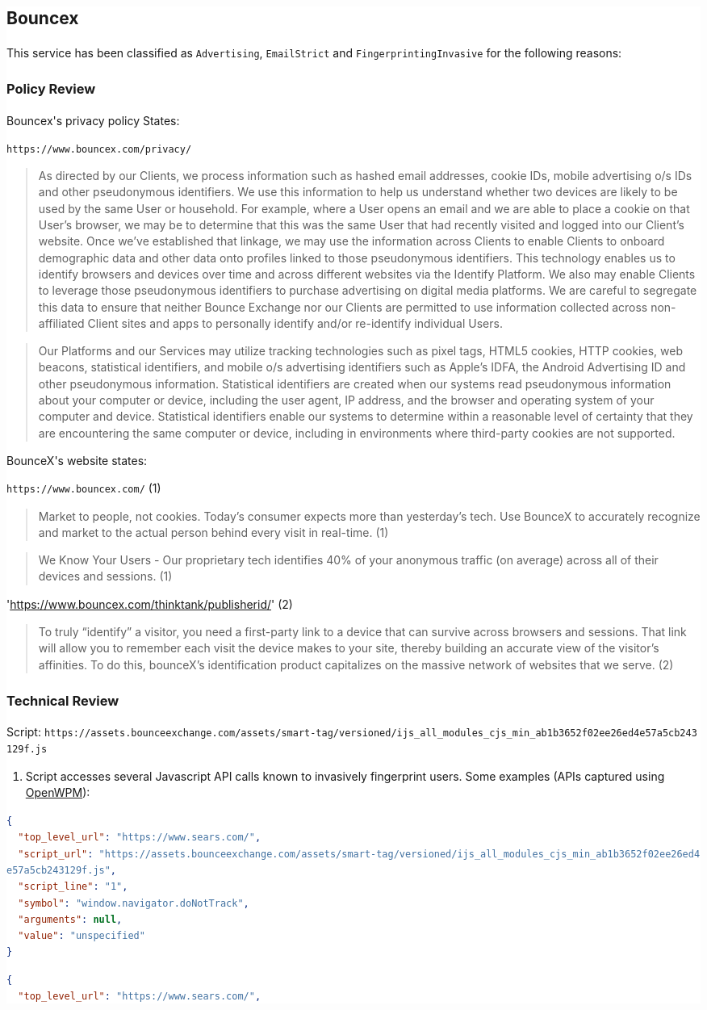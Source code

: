 ## Bouncex
This service has been classified as `Advertising`, `EmailStrict` and `FingerprintingInvasive` for the following reasons:
### Policy Review
Bouncex's privacy policy States:

`https://www.bouncex.com/privacy/`

>As directed by our Clients, we process information such as hashed email addresses, cookie IDs, mobile advertising o/s IDs and other pseudonymous identifiers. We use this information to help us understand whether two devices are likely to be used by the same User or household. For example, where a User opens an email and we are able to place a cookie on that User’s browser, we may be to determine that this was the same User that had recently visited and logged into our Client’s website. Once we’ve established that linkage, we may use the information across Clients to enable Clients to onboard demographic data and other data onto profiles linked to those pseudonymous identifiers. This technology enables us to identify browsers and devices over time and across different websites via the Identify Platform. We also may enable Clients to leverage those pseudonymous identifiers to purchase advertising on digital media platforms. We are careful to segregate this data to ensure that neither Bounce Exchange nor our Clients are permitted to use information collected across non-affiliated Client sites and apps to personally identify and/or re-identify individual Users.  
  
>Our Platforms and our Services may utilize tracking technologies such as pixel tags, HTML5 cookies, HTTP cookies, web beacons, statistical identifiers, and mobile o/s advertising identifiers such as Apple’s IDFA, the Android Advertising ID and other pseudonymous information. Statistical identifiers are created when our systems read pseudonymous information about your computer or device, including the user agent, IP address, and the browser and operating system of your computer and device. Statistical identifiers enable our systems to determine within a reasonable level of certainty that they are encountering the same computer or device, including in environments where third-party cookies are not supported.

BounceX's website states: 

`https://www.bouncex.com/` (1)  

>Market to people, not cookies. Today’s consumer expects more than yesterday’s tech. Use BounceX to accurately recognize and market to the actual person behind every visit in real-time. (1)  

>We Know Your Users - Our proprietary tech identifies 40% of your anonymous traffic (on average) across all of their devices and sessions. (1)  

'https://www.bouncex.com/thinktank/publisherid/' (2)

>To truly “identify” a visitor, you need a first-party link to a device that can survive across browsers and sessions. That link will allow you to remember each visit the device makes to your site, thereby building an accurate view of the visitor’s affinities. To do this, bounceX’s identification product capitalizes on the massive network of websites that we serve. (2)

### Technical Review
Script: `https://assets.bounceexchange.com/assets/smart-tag/versioned/ijs_all_modules_cjs_min_ab1b3652f02ee26ed4e57a5cb243129f.js`
1. Script accesses several Javascript API calls known to invasively fingerprint users. Some examples (APIs captured using [OpenWPM](https://github.com/mozilla/OpenWPM)):
```json
{
  "top_level_url": "https://www.sears.com/",
  "script_url": "https://assets.bounceexchange.com/assets/smart-tag/versioned/ijs_all_modules_cjs_min_ab1b3652f02ee26ed4e57a5cb243129f.js",
  "script_line": "1",
  "symbol": "window.navigator.doNotTrack",
  "arguments": null,
  "value": "unspecified"
}
```
```json
{
  "top_level_url": "https://www.sears.com/",
```